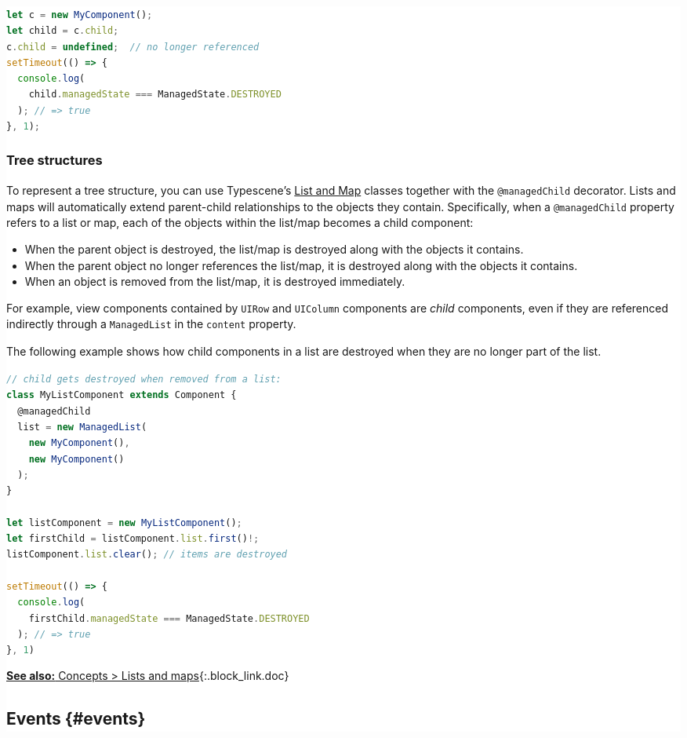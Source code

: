 ```typescript
let c = new MyComponent();
let child = c.child;
c.child = undefined;  // no longer referenced
setTimeout(() => {
  console.log(
    child.managedState === ManagedState.DESTROYED
  ); // => true
}, 1);
```

### Tree structures 

To represent a tree structure, you can use Typescene’s [List and Map](/docs/concepts/lists-maps) classes together with the `@managedChild` decorator. Lists and maps will automatically extend parent-child relationships to the objects they contain. Specifically, when a `@managedChild` property refers to a list or map, each of the objects within the list/map becomes a child component:

* When the parent object is destroyed, the list/map is destroyed along with the objects it contains.
* When the parent object no longer references the list/map, it is destroyed along with the objects it contains.
* When an object is removed from the list/map, it is destroyed immediately. 

For example, view components contained by `UIRow` and `UIColumn` components are _child_ components, even if they are referenced indirectly through a `ManagedList` in the `content` property.

The following example shows how child components in a list are destroyed when they are no longer part of the list.

```typescript
// child gets destroyed when removed from a list:
class MyListComponent extends Component {
  @managedChild
  list = new ManagedList(
    new MyComponent(),
    new MyComponent()
  );
}

let listComponent = new MyListComponent();
let firstChild = listComponent.list.first()!;
listComponent.list.clear(); // items are destroyed

setTimeout(() => {
  console.log(
    firstChild.managedState === ManagedState.DESTROYED
  ); // => true
}, 1)
```

[**See also:** Concepts &gt; Lists and maps](/docs/concepts/lists-maps){:.block_link.doc}

## Events {#events}

